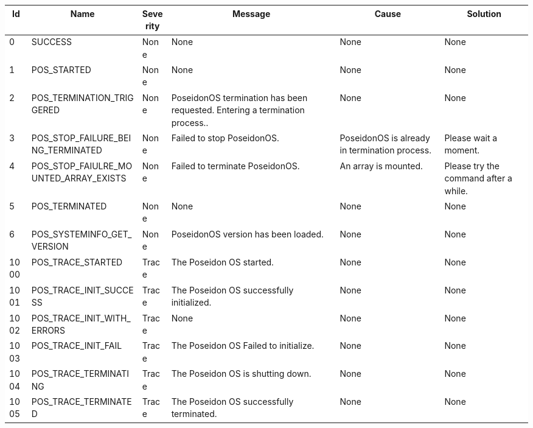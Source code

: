 |    Id    |                             Name                            |Severity|                                           Message                                           |                                                        Cause                                                        |                                      Solution                                     |
|----------|-------------------------------------------------------------|--------|---------------------------------------------------------------------------------------------|---------------------------------------------------------------------------------------------------------------------|-----------------------------------------------------------------------------------|
|     0    |                           SUCCESS                           |  None  |                                             None                                            |                                                         None                                                        |                                        None                                       |
|     1    |                         POS_STARTED                         |  None  |                                             None                                            |                                                         None                                                        |                                        None                                       |
|     2    |                  POS_TERMINATION_TRIGGERED                  |  None  |         PoseidonOS termination has been requested. Entering a termination process..         |                                                         None                                                        |                                        None                                       |
|     3    |              POS_STOP_FAILURE_BEING_TERMINATED              |  None  |                                  Failed to stop PoseidonOS.                                 |                                    PoseidonOS is already in termination process.                                    |                               Please wait a moment.                               |
|     4    |            POS_STOP_FAIULRE_MOUNTED_ARRAY_EXISTS            |  None  |                               Failed to terminate PoseidonOS.                               |                                                 An array is mounted.                                                |                       Please try the command after a while.                       |
|     5    |                        POS_TERMINATED                       |  None  |                                             None                                            |                                                         None                                                        |                                        None                                       |
|     6    |                  POS_SYSTEMINFO_GET_VERSION                 |  None  |                             PoseidonOS version has been loaded.                             |                                                         None                                                        |                                        None                                       |
|   1000   |                      POS_TRACE_STARTED                      |  Trace |                                   The Poseidon OS started.                                  |                                                         None                                                        |                                        None                                       |
|   1001   |                    POS_TRACE_INIT_SUCCESS                   |  Trace |                          The Poseidon OS successfully initialized.                          |                                                         None                                                        |                                        None                                       |
|   1002   |                  POS_TRACE_INIT_WITH_ERRORS                 |  Trace |                                             None                                            |                                                         None                                                        |                                        None                                       |
|   1003   |                     POS_TRACE_INIT_FAIL                     |  Trace |                            The Poseidon OS Failed to initialize.                            |                                                         None                                                        |                                        None                                       |
|   1004   |                    POS_TRACE_TERMINATING                    |  Trace |                              The Poseidon OS is shutting down.                              |                                                         None                                                        |                                        None                                       |
|   1005   |                     POS_TRACE_TERMINATED                    |  Trace |                           The Poseidon OS successfully terminated.                          |                                                         None                                                        |                                        None                                       |